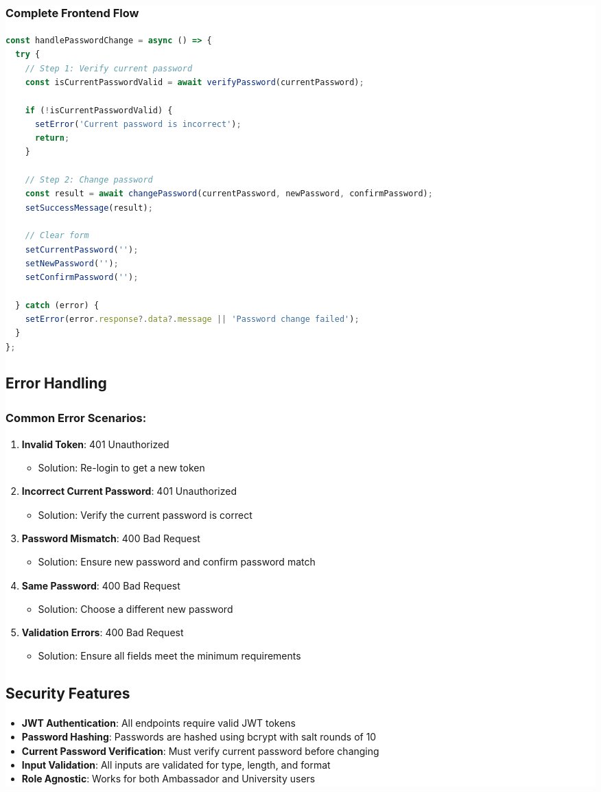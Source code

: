 ### Complete Frontend Flow
```javascript
const handlePasswordChange = async () => {
  try {
    // Step 1: Verify current password
    const isCurrentPasswordValid = await verifyPassword(currentPassword);
    
    if (!isCurrentPasswordValid) {
      setError('Current password is incorrect');
      return;
    }
    
    // Step 2: Change password
    const result = await changePassword(currentPassword, newPassword, confirmPassword);
    setSuccessMessage(result);
    
    // Clear form
    setCurrentPassword('');
    setNewPassword('');
    setConfirmPassword('');
    
  } catch (error) {
    setError(error.response?.data?.message || 'Password change failed');
  }
};
```

## Error Handling

### Common Error Scenarios:

1. **Invalid Token**: 401 Unauthorized
   - Solution: Re-login to get a new token

2. **Incorrect Current Password**: 401 Unauthorized
   - Solution: Verify the current password is correct

3. **Password Mismatch**: 400 Bad Request
   - Solution: Ensure new password and confirm password match

4. **Same Password**: 400 Bad Request
   - Solution: Choose a different new password

5. **Validation Errors**: 400 Bad Request
   - Solution: Ensure all fields meet the minimum requirements

## Security Features

- **JWT Authentication**: All endpoints require valid JWT tokens
- **Password Hashing**: Passwords are hashed using bcrypt with salt rounds of 10
- **Current Password Verification**: Must verify current password before changing
- **Input Validation**: All inputs are validated for type, length, and format
- **Role Agnostic**: Works for both Ambassador and University users
